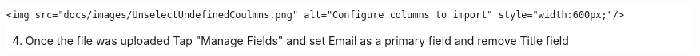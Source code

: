     <img src="docs/images/UnselectUndefinedCoulmns.png" alt="Configure columns to import" style="width:600px;"/>
4. Once the file was uploaded Tap "Manage Fields" and set Email as a primary field and remove Title field